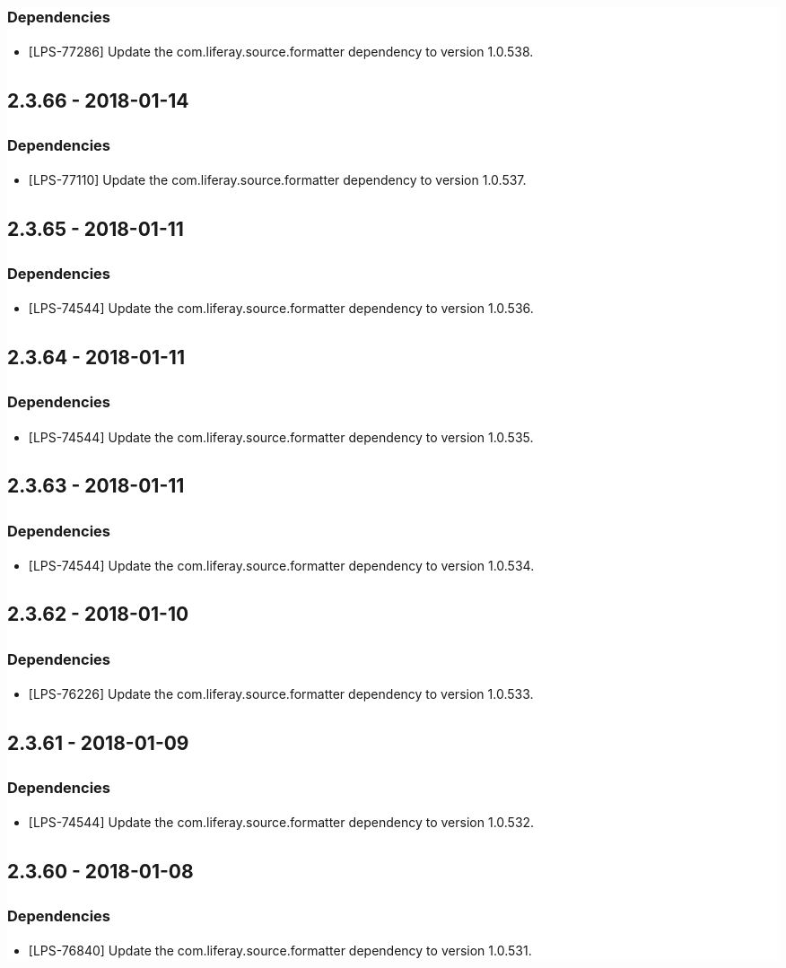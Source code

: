 ### Dependencies
- [LPS-77286] Update the com.liferay.source.formatter dependency to version
1.0.538.

## 2.3.66 - 2018-01-14

### Dependencies
- [LPS-77110] Update the com.liferay.source.formatter dependency to version
1.0.537.

## 2.3.65 - 2018-01-11

### Dependencies
- [LPS-74544] Update the com.liferay.source.formatter dependency to version
1.0.536.

## 2.3.64 - 2018-01-11

### Dependencies
- [LPS-74544] Update the com.liferay.source.formatter dependency to version
1.0.535.

## 2.3.63 - 2018-01-11

### Dependencies
- [LPS-74544] Update the com.liferay.source.formatter dependency to version
1.0.534.

## 2.3.62 - 2018-01-10

### Dependencies
- [LPS-76226] Update the com.liferay.source.formatter dependency to version
1.0.533.

## 2.3.61 - 2018-01-09

### Dependencies
- [LPS-74544] Update the com.liferay.source.formatter dependency to version
1.0.532.

## 2.3.60 - 2018-01-08

### Dependencies
- [LPS-76840] Update the com.liferay.source.formatter dependency to version
1.0.531.
